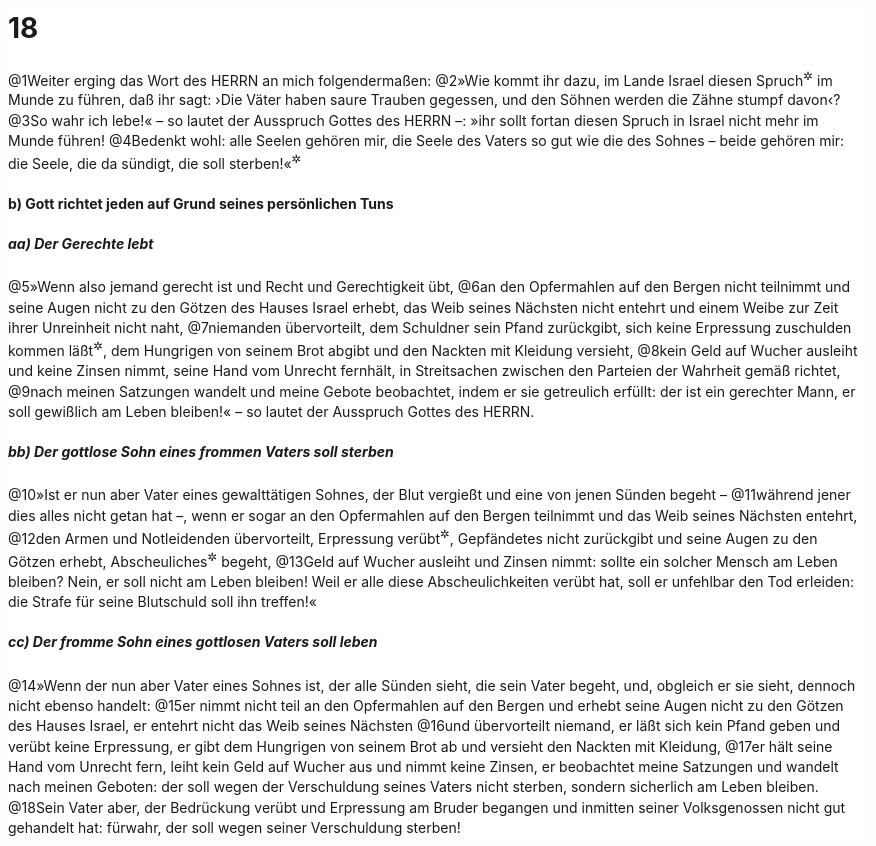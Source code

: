 # 18
@1Weiter erging das Wort des HERRN an mich folgendermaßen:
@2»Wie kommt ihr dazu, im Lande Israel diesen Spruch<sup title="= Spottvers">&#x2732;</sup> im Munde zu führen, daß ihr sagt: ›Die Väter haben saure Trauben gegessen, und den Söhnen werden die Zähne stumpf davon‹?
@3So wahr ich lebe!« – so lautet der Ausspruch Gottes des HERRN –: »ihr sollt fortan diesen Spruch in Israel nicht mehr im Munde führen!
@4Bedenkt wohl: alle Seelen gehören mir, die Seele des Vaters so gut wie die des Sohnes – beide gehören mir: die Seele, die da sündigt, die soll sterben!«<sup title="vgl. Jer 31,29-30">&#x2732;</sup>

#### b) Gott richtet jeden auf Grund seines persönlichen Tuns

##### aa) Der Gerechte lebt

@5»Wenn also jemand gerecht ist und Recht und Gerechtigkeit übt,
@6an den Opfermahlen auf den Bergen nicht teilnimmt und seine Augen nicht zu den Götzen des Hauses Israel erhebt, das Weib seines Nächsten nicht entehrt und einem Weibe zur Zeit ihrer Unreinheit nicht naht,
@7niemanden übervorteilt, dem Schuldner sein Pfand zurückgibt, sich keine Erpressung zuschulden kommen läßt<sup title="= kein fremdes Gut an sich bringt">&#x2732;</sup>, dem Hungrigen von seinem Brot abgibt und den Nackten mit Kleidung versieht,
@8kein Geld auf Wucher ausleiht und keine Zinsen nimmt, seine Hand vom Unrecht fernhält, in Streitsachen zwischen den Parteien der Wahrheit gemäß richtet,
@9nach meinen Satzungen wandelt und meine Gebote beobachtet, indem er sie getreulich erfüllt: der ist ein gerechter Mann, er soll gewißlich am Leben bleiben!« – so lautet der Ausspruch Gottes des HERRN.

##### bb) Der gottlose Sohn eines frommen Vaters soll sterben

@10»Ist er nun aber Vater eines gewalttätigen Sohnes, der Blut vergießt und eine von jenen Sünden begeht –
@11während jener dies alles nicht getan hat –, wenn er sogar an den Opfermahlen auf den Bergen teilnimmt und das Weib seines Nächsten entehrt,
@12den Armen und Notleidenden übervorteilt, Erpressung verübt<sup title="vgl. V.7">&#x2732;</sup>, Gepfändetes nicht zurückgibt und seine Augen zu den Götzen erhebt, Abscheuliches<sup title="= Greuel">&#x2732;</sup> begeht,
@13Geld auf Wucher ausleiht und Zinsen nimmt: sollte ein solcher Mensch am Leben bleiben? Nein, er soll nicht am Leben bleiben! Weil er alle diese Abscheulichkeiten verübt hat, soll er unfehlbar den Tod erleiden: die Strafe für seine Blutschuld soll ihn treffen!«

##### cc) Der fromme Sohn eines gottlosen Vaters soll leben

@14»Wenn der nun aber Vater eines Sohnes ist, der alle Sünden sieht, die sein Vater begeht, und, obgleich er sie sieht, dennoch nicht ebenso handelt:
@15er nimmt nicht teil an den Opfermahlen auf den Bergen und erhebt seine Augen nicht zu den Götzen des Hauses Israel, er entehrt nicht das Weib seines Nächsten
@16und übervorteilt niemand, er läßt sich kein Pfand geben und verübt keine Erpressung, er gibt dem Hungrigen von seinem Brot ab und versieht den Nackten mit Kleidung,
@17er hält seine Hand vom Unrecht fern, leiht kein Geld auf Wucher aus und nimmt keine Zinsen, er beobachtet meine Satzungen und wandelt nach meinen Geboten: der soll wegen der Verschuldung seines Vaters nicht sterben, sondern sicherlich am Leben bleiben.
@18Sein Vater aber, der Bedrückung verübt und Erpressung am Bruder begangen und inmitten seiner Volksgenossen nicht gut gehandelt hat: fürwahr, der soll wegen seiner Verschuldung sterben!
